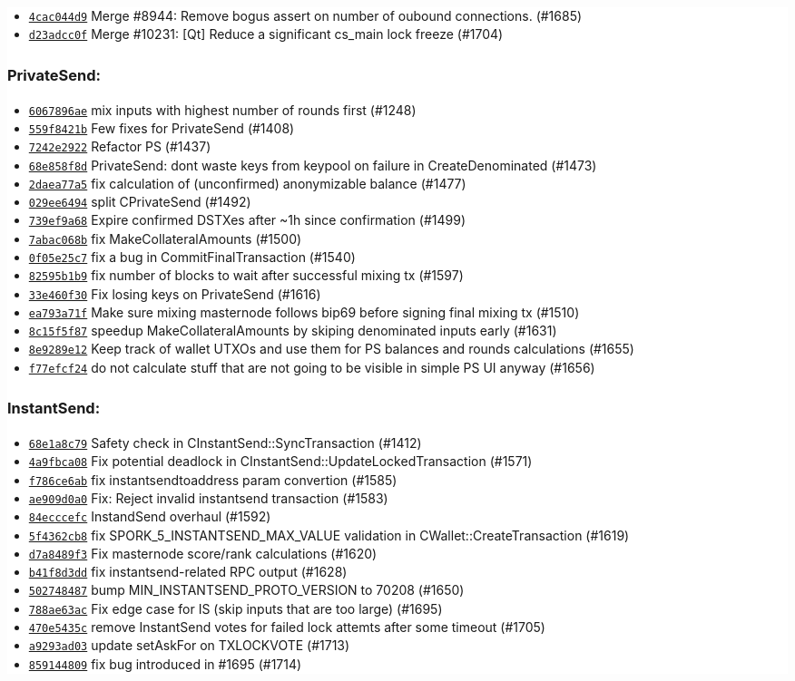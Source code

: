 - [`4cac044d9`](https://github.com/ttmpay/ttm/commit/4cac044d9) Merge #8944: Remove bogus assert on number of oubound connections. (#1685)
- [`d23adcc0f`](https://github.com/ttmpay/ttm/commit/d23adcc0f) Merge #10231: [Qt] Reduce a significant cs_main lock freeze (#1704)

### PrivateSend:
- [`6067896ae`](https://github.com/ttmpay/ttm/commit/6067896ae) mix inputs with highest number of rounds first (#1248)
- [`559f8421b`](https://github.com/ttmpay/ttm/commit/559f8421b) Few fixes for PrivateSend (#1408)
- [`7242e2922`](https://github.com/ttmpay/ttm/commit/7242e2922) Refactor PS (#1437)
- [`68e858f8d`](https://github.com/ttmpay/ttm/commit/68e858f8d) PrivateSend: dont waste keys from keypool on failure in CreateDenominated (#1473)
- [`2daea77a5`](https://github.com/ttmpay/ttm/commit/2daea77a5) fix calculation of (unconfirmed) anonymizable balance (#1477)
- [`029ee6494`](https://github.com/ttmpay/ttm/commit/029ee6494) split CPrivateSend (#1492)
- [`739ef9a68`](https://github.com/ttmpay/ttm/commit/739ef9a68) Expire confirmed DSTXes after ~1h since confirmation (#1499)
- [`7abac068b`](https://github.com/ttmpay/ttm/commit/7abac068b) fix MakeCollateralAmounts (#1500)
- [`0f05e25c7`](https://github.com/ttmpay/ttm/commit/0f05e25c7) fix a bug in CommitFinalTransaction (#1540)
- [`82595b1b9`](https://github.com/ttmpay/ttm/commit/82595b1b9) fix number of blocks to wait after successful mixing tx (#1597)
- [`33e460f30`](https://github.com/ttmpay/ttm/commit/33e460f30) Fix losing keys on PrivateSend (#1616)
- [`ea793a71f`](https://github.com/ttmpay/ttm/commit/ea793a71f) Make sure mixing masternode follows bip69 before signing final mixing tx (#1510)
- [`8c15f5f87`](https://github.com/ttmpay/ttm/commit/8c15f5f87) speedup MakeCollateralAmounts by skiping denominated inputs early (#1631)
- [`8e9289e12`](https://github.com/ttmpay/ttm/commit/8e9289e12) Keep track of wallet UTXOs and use them for PS balances and rounds calculations (#1655)
- [`f77efcf24`](https://github.com/ttmpay/ttm/commit/f77efcf24) do not calculate stuff that are not going to be visible in simple PS UI anyway (#1656)

### InstantSend:
- [`68e1a8c79`](https://github.com/ttmpay/ttm/commit/68e1a8c79) Safety check in CInstantSend::SyncTransaction (#1412)
- [`4a9fbca08`](https://github.com/ttmpay/ttm/commit/4a9fbca08) Fix potential deadlock in CInstantSend::UpdateLockedTransaction (#1571)
- [`f786ce6ab`](https://github.com/ttmpay/ttm/commit/f786ce6ab) fix instantsendtoaddress param convertion (#1585)
- [`ae909d0a0`](https://github.com/ttmpay/ttm/commit/ae909d0a0) Fix: Reject invalid instantsend transaction (#1583)
- [`84ecccefc`](https://github.com/ttmpay/ttm/commit/84ecccefc) InstandSend overhaul (#1592)
- [`5f4362cb8`](https://github.com/ttmpay/ttm/commit/5f4362cb8) fix SPORK_5_INSTANTSEND_MAX_VALUE validation in CWallet::CreateTransaction (#1619)
- [`d7a8489f3`](https://github.com/ttmpay/ttm/commit/d7a8489f3) Fix masternode score/rank calculations (#1620)
- [`b41f8d3dd`](https://github.com/ttmpay/ttm/commit/b41f8d3dd) fix instantsend-related RPC output (#1628)
- [`502748487`](https://github.com/ttmpay/ttm/commit/502748487) bump MIN_INSTANTSEND_PROTO_VERSION to 70208 (#1650)
- [`788ae63ac`](https://github.com/ttmpay/ttm/commit/788ae63ac) Fix edge case for IS (skip inputs that are too large) (#1695)
- [`470e5435c`](https://github.com/ttmpay/ttm/commit/470e5435c) remove InstantSend votes for failed lock attemts after some timeout (#1705)
- [`a9293ad03`](https://github.com/ttmpay/ttm/commit/a9293ad03) update setAskFor on TXLOCKVOTE (#1713)
- [`859144809`](https://github.com/ttmpay/ttm/commit/859144809) fix bug introduced in #1695 (#1714)
